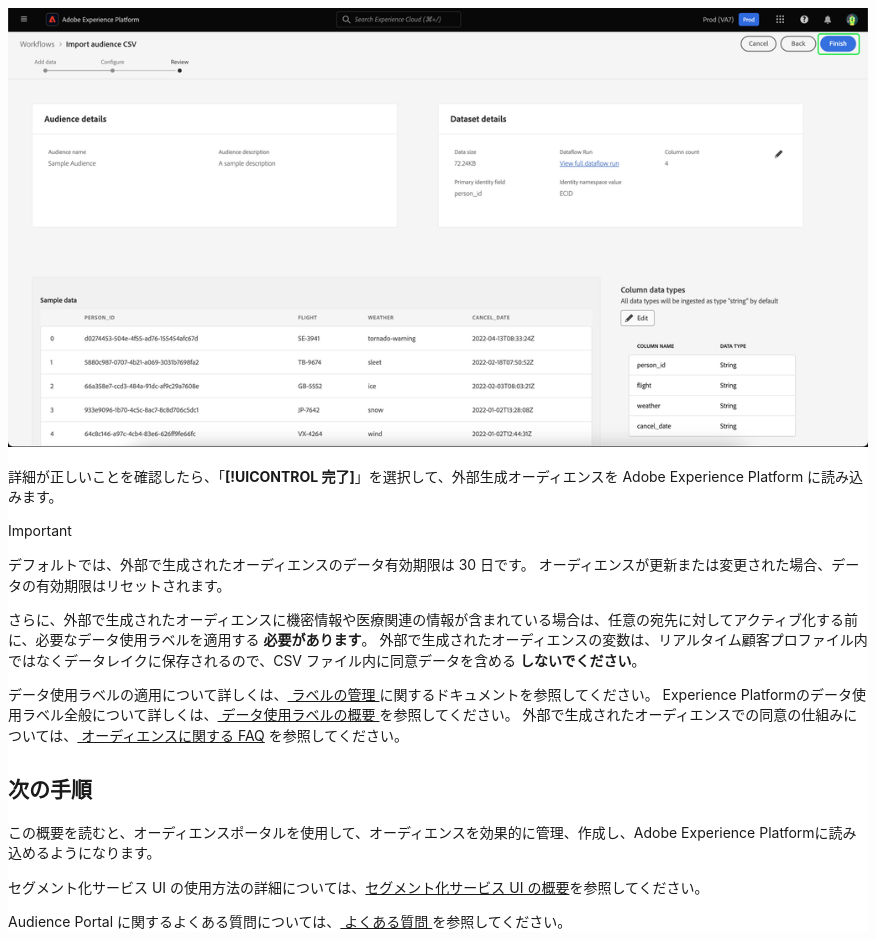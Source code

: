 ![[!UICONTROL レビュー]ページが表示され、新しく読み込んだ外部生成オーディエンスの詳細が表示されています。](../images/ui/audience-portal/import-audience-review-details.png)

詳細が正しいことを確認したら、「**[!UICONTROL 完了]**」を選択して、外部生成オーディエンスを Adobe Experience Platform に読み込みます。

>[!IMPORTANT]
>
>デフォルトでは、外部で生成されたオーディエンスのデータ有効期限は 30 日です。 オーディエンスが更新または変更された場合、データの有効期限はリセットされます。
>
>さらに、外部で生成されたオーディエンスに機密情報や医療関連の情報が含まれている場合は、任意の宛先に対してアクティブ化する前に、必要なデータ使用ラベルを適用する **必要があります**。 外部で生成されたオーディエンスの変数は、リアルタイム顧客プロファイル内ではなくデータレイクに保存されるので、CSV ファイル内に同意データを含める **しないでください**。
>
>データ使用ラベルの適用について詳しくは、[ ラベルの管理 ](../../access-control/abac/ui/labels.md) に関するドキュメントを参照してください。 Experience Platformのデータ使用ラベル全般について詳しくは、[ データ使用ラベルの概要 ](../../data-governance/labels/overview.md) を参照してください。 外部で生成されたオーディエンスでの同意の仕組みについては、[ オーディエンスに関する FAQ](../faq.md#consent) を参照してください。

## 次の手順

この概要を読むと、オーディエンスポータルを使用して、オーディエンスを効果的に管理、作成し、Adobe Experience Platformに読み込めるようになります。

セグメント化サービス UI の使用方法の詳細については、[セグメント化サービス UI の概要](./overview.md)を参照してください。

Audience Portal に関するよくある質問については、[ よくある質問 ](../faq.md) を参照してください。
